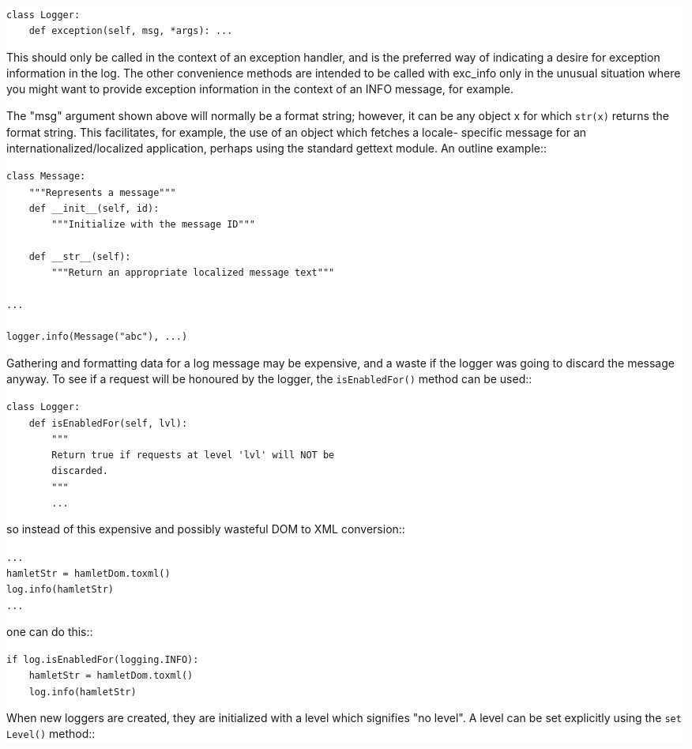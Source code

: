     class Logger:
        def exception(self, msg, *args): ...

This should only be called in the context of an exception handler, and
is the preferred way of indicating a desire for exception information in
the log. The other convenience methods are intended to be called with
exc\_info only in the unusual situation where you might want to provide
exception information in the context of an INFO message, for example.

The "msg" argument shown above will normally be a format string;
however, it can be any object x for which `str(x)` returns the format
string. This facilitates, for example, the use of an object which
fetches a locale- specific message for an internationalized/localized
application, perhaps using the standard gettext module. An outline
example::

    class Message:
        """Represents a message"""
        def __init__(self, id):
            """Initialize with the message ID"""

        def __str__(self):
            """Return an appropriate localized message text"""

    ...

    logger.info(Message("abc"), ...)

Gathering and formatting data for a log message may be expensive, and a
waste if the logger was going to discard the message anyway. To see if a
request will be honoured by the logger, the `isEnabledFor()` method can
be used::

    class Logger:
        def isEnabledFor(self, lvl):
            """
            Return true if requests at level 'lvl' will NOT be
            discarded.
            """
            ...

so instead of this expensive and possibly wasteful DOM to XML
conversion::

    ...
    hamletStr = hamletDom.toxml()
    log.info(hamletStr)
    ...

one can do this::

    if log.isEnabledFor(logging.INFO):
        hamletStr = hamletDom.toxml()
        log.info(hamletStr)

When new loggers are created, they are initialized with a level which
signifies "no level". A level can be set explicitly using the
`setLevel()` method::
